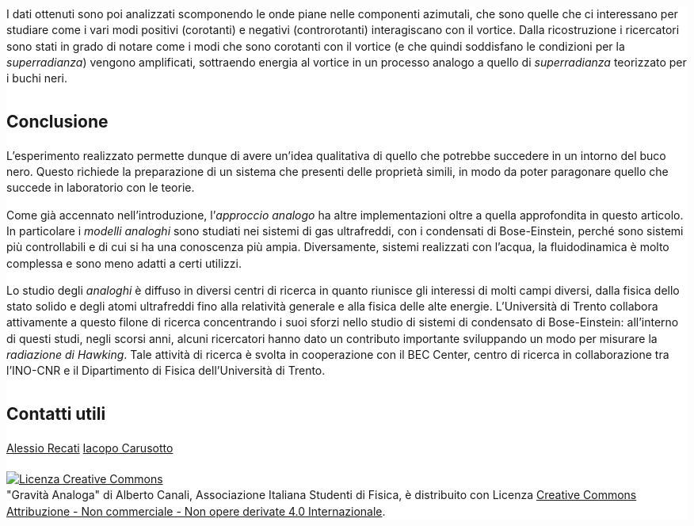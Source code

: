 I dati ottenuti sono poi analizzati scomponendo le onde piane nelle componenti azimutali, che sono quelle che ci interessano per studiare come i vari modi positivi (corotanti) e negativi (controrotanti) interagiscano con il vortice. Dalla ricostruzione i ricercatori sono stati in grado di notare come i modi che sono corotanti con il vortice (e che quindi soddisfano le condizioni per la _superradianza_) vengono amplificati, sottraendo energia al vortice in un processo analogo a quello di _superradianza_ teorizzato per i buchi neri.

## Conclusione
L’esperimento realizzato permette dunque di avere un’idea qualitativa di quello che potrebbe succedere in un intorno del buco nero. Questo richiede la preparazione di un sistema che presenti delle proprietà simili, in modo da poter paragonare quello che succede in laboratorio con le teorie.

Come già accennato nell’introduzione, l’_approccio analogo_ ha altre implementazioni oltre a quella approfondita in questo articolo. In particolare i _modelli analoghi_ sono studiati nei sistemi di gas ultrafreddi, con i condensati di Bose-Einstein, perché sono sistemi più controllabili e di cui si ha una conoscenza più ampia.  Diversamente, sistemi realizzati con l’acqua, la fluidodinamica è molto complessa e sono meno adatti a certi utilizzi.

Lo studio degli _analoghi_ è diffuso in diversi centri di ricerca in quanto riunisce gli interessi di molti campi diversi, dalla fisica dello stato solido e degli atomi ultrafreddi fino alla relatività generale e alla fisica delle alte energie. L’Università di Trento collabora attivamente a questo filone di ricerca concentrando i suoi sforzi nello studio di sistemi di condensato di Bose-Einstein: all’interno di questi studi, negli scorsi anni,  alcuni ricercatori hanno dato un contributo importante sviluppando un modo per misurare la _radiazione di Hawking_. Tale attività di ricerca è svolta in cooperazione con il BEC Center, centro di ricerca in collaborazione tra l’INO-CNR e il Dipartimento di Fisica dell’Università di Trento.

## Contatti utili
[Alessio Recati](mailto:alessio.recati@unitn.it)
[Iacopo Carusotto](mailto:iacopo.carusotto@unitn.it)

<a rel="license" href="http://creativecommons.org/licenses/by-nc-nd/4.0/"><img alt="Licenza Creative Commons" style="border-width:0; WIDTH:150px; HEIGHT:20px" src="https://i.creativecommons.org/l/by-nc-nd/4.0/80x15.png" align="middle" /></a><br /><span xmlns:dct="http://purl.org/dc/terms/" property="dct:title">"Gravità Analoga"</span> di<span xmlns:cc="http://creativecommons.org/ns#" property="cc:attributionName"> Alberto Canali, Associazione Italiana Studenti di Fisica,</span> è distribuito con Licenza <a rel="license" href="http://creativecommons.org/licenses/by-nc-nd/4.0/">Creative Commons Attribuzione - Non commerciale - Non opere derivate 4.0 Internazionale</a>.
